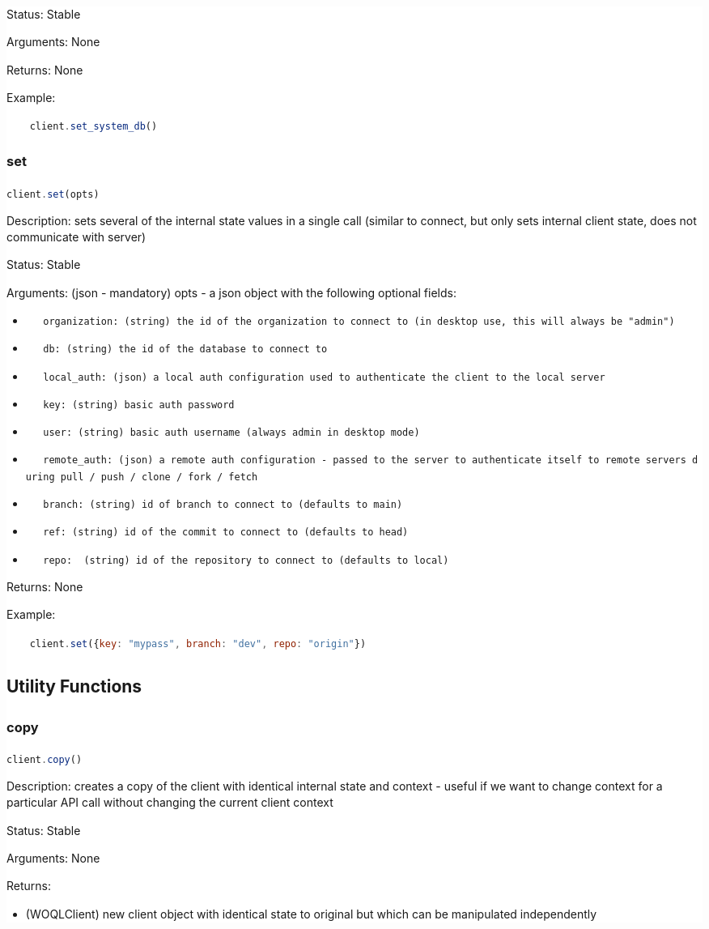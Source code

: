 Status: Stable

Arguments: None

Returns: None

Example:
```javascript
    client.set_system_db()
```
### set
```javascript
client.set(opts)
```
Description: sets several of the internal state values in a single call (similar to connect, but only sets internal client state, does not communicate with server)

Status: Stable

Arguments: (json - mandatory) opts - a json object with the following optional fields:
-        organization: (string) the id of the organization to connect to (in desktop use, this will always be "admin")
-        db: (string) the id of the database to connect to
-        local_auth: (json) a local auth configuration used to authenticate the client to the local server
-        key: (string) basic auth password
-        user: (string) basic auth username (always admin in desktop mode)
-        remote_auth: (json) a remote auth configuration - passed to the server to authenticate itself to remote servers during pull / push / clone / fork / fetch
-        branch: (string) id of branch to connect to (defaults to main)
-        ref: (string) id of the commit to connect to (defaults to head)
-        repo:  (string) id of the repository to connect to (defaults to local)


Returns: None

Example:
```javascript
    client.set({key: "mypass", branch: "dev", repo: "origin"})
```
## Utility Functions

### copy
```javascript
client.copy()
```
Description: creates a copy of the client with identical internal state and context - useful if we want to change context for a particular API call without changing the current client context

Status: Stable

Arguments: None

Returns:
-    (WOQLClient) new client object with identical state to original but which can be manipulated independently
